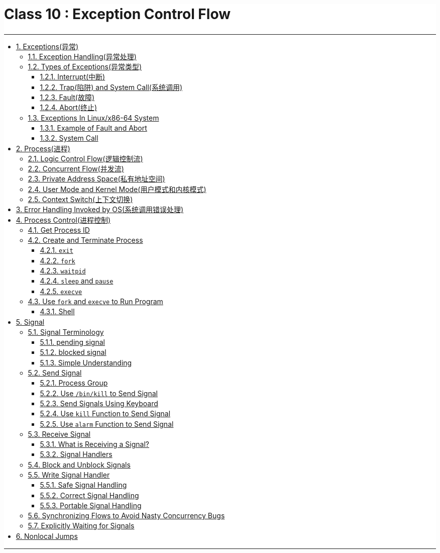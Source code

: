 # Class 10 : Exception Control Flow

---

- [1. Exceptions(异常)](#1-exceptions异常)
    - [1.1. Exception Handling(异常处理)](#11-exception-handling异常处理)
    - [1.2. Types of Exceptions(异常类型)](#12-types-of-exceptions异常类型)
        - [1.2.1. Interrupt(中断)](#121-interrupt中断)
        - [1.2.2. Trap(陷阱) and System Call(系统调用)](#122-trap陷阱-and-system-call系统调用)
        - [1.2.3. Fault(故障)](#123-fault故障)
        - [1.2.4. Abort(终止)](#124-abort终止)
    - [1.3. Exceptions In Linux/x86-64 System](#13-exceptions-in-linuxx86-64-system)
        - [1.3.1. Example of Fault and Abort](#131-example-of-fault-and-abort)
        - [1.3.2. System Call](#132-system-call)
- [2. Process(进程)](#2-process进程)
    - [2.1. Logic Control Flow(逻辑控制流)](#21-logic-control-flow逻辑控制流)
    - [2.2. Concurrent Flow(并发流)](#22-concurrent-flow并发流)
    - [2.3. Private Address Space(私有地址空间)](#23-private-address-space私有地址空间)
    - [2.4. User Mode and Kernel Mode(用户模式和内核模式)](#24-user-mode-and-kernel-mode用户模式和内核模式)
    - [2.5. Context Switch(上下文切换)](#25-context-switch上下文切换)
- [3. Error Handling Invoked by OS(系统调用错误处理)](#3-error-handling-invoked-by-os系统调用错误处理)
- [4. Process Control(进程控制)](#4-process-control进程控制)
    - [4.1. Get Process ID](#41-get-process-id)
    - [4.2. Create and Terminate Process](#42-create-and-terminate-process)
        - [4.2.1. `exit`](#421-exit)
        - [4.2.2. `fork`](#422-fork)
        - [4.2.3. `waitpid`](#423-waitpid)
        - [4.2.4. `sleep` and `pause`](#424-sleep-and-pause)
        - [4.2.5. `execve`](#425-execve)
    - [4.3. Use `fork` and `execve` to Run Program](#43-use-fork-and-execve-to-run-program)
        - [4.3.1. Shell](#431-shell)
- [5. Signal](#5-signal)
    - [5.1. Signal Terminology](#51-signal-terminology)
        - [5.1.1. pending signal](#511-pending-signal)
        - [5.1.2. blocked signal](#512-blocked-signal)
        - [5.1.3. Simple Understanding](#513-simple-understanding)
    - [5.2. Send Signal](#52-send-signal)
        - [5.2.1. Process Group](#521-process-group)
        - [5.2.2. Use `/bin/kill` to Send Signal](#522-use-binkill-to-send-signal)
        - [5.2.3. Send Signals Using Keyboard](#523-send-signals-using-keyboard)
        - [5.2.4. Use `kill` Function to Send Signal](#524-use-kill-function-to-send-signal)
        - [5.2.5. Use `alarm` Function to Send Signal](#525-use-alarm-function-to-send-signal)
    - [5.3. Receive Signal](#53-receive-signal)
        - [5.3.1. What is Receiving a Signal?](#531-what-is-receiving-a-signal)
        - [5.3.2. Signal Handlers](#532-signal-handlers)
    - [5.4. Block and Unblock Signals](#54-block-and-unblock-signals)
    - [5.5. Write Signal Handler](#55-write-signal-handler)
        - [5.5.1. Safe Signal Handling](#551-safe-signal-handling)
        - [5.5.2. Correct Signal Handling](#552-correct-signal-handling)
        - [5.5.3. Portable Signal Handling](#553-portable-signal-handling)
    - [5.6. Synchronizing Flows to Avoid Nasty Concurrency Bugs](#56-synchronizing-flows-to-avoid-nasty-concurrency-bugs)
    - [5.7. Explicitly Waiting for Signals](#57-explicitly-waiting-for-signals)
- [6. Nonlocal Jumps](#6-nonlocal-jumps)

---